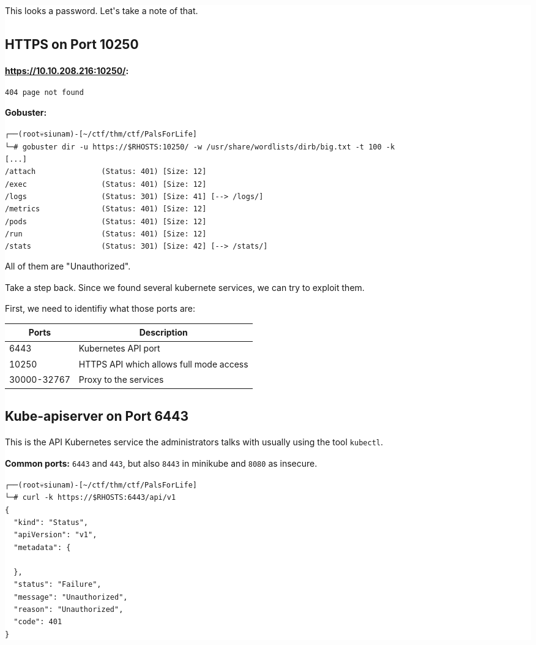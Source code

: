 This looks a password. Let's take a note of that.

## HTTPS on Port 10250

**https://10.10.208.216:10250/:**
```
404 page not found
```

**Gobuster:**
```
┌──(root💀siunam)-[~/ctf/thm/ctf/PalsForLife]
└─# gobuster dir -u https://$RHOSTS:10250/ -w /usr/share/wordlists/dirb/big.txt -t 100 -k
[...]
/attach               (Status: 401) [Size: 12]
/exec                 (Status: 401) [Size: 12]
/logs                 (Status: 301) [Size: 41] [--> /logs/]
/metrics              (Status: 401) [Size: 12]             
/pods                 (Status: 401) [Size: 12]             
/run                  (Status: 401) [Size: 12]             
/stats                (Status: 301) [Size: 42] [--> /stats/]
```

All of them are "Unauthorized".

Take a step back. Since we found several kubernete services, we can try to exploit them.

First, we need to identifiy what those ports are:

Ports             | Description
------------------|------------------------
6443              | Kubernetes API port
10250             | HTTPS API which allows full mode access
30000-32767       | Proxy to the services

## Kube-apiserver on Port 6443

This is the API Kubernetes service the administrators talks with usually using the tool `kubectl`.

**Common ports:** `6443` and `443`, but also `8443` in minikube and `8080` as insecure.

```
┌──(root💀siunam)-[~/ctf/thm/ctf/PalsForLife]
└─# curl -k https://$RHOSTS:6443/api/v1    
{
  "kind": "Status",
  "apiVersion": "v1",
  "metadata": {
    
  },
  "status": "Failure",
  "message": "Unauthorized",
  "reason": "Unauthorized",
  "code": 401
}
```
